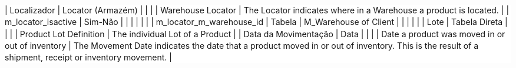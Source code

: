 |             Localizador              |  Locator (Armazém)   |                                                                                                                                                                                                                                        |                    |                                                  |                                  Warehouse Locator                                  |                                                                                                                                                                                                                                                                                                                                The Locator indicates where in a Warehouse a product is located.                                                                                                                                                                                                                                                                                                                                 |
|         m\_locator\_isactive         |       Sim-Não        |                                                                                                                                                                                                                                        |                    |                                                  |                                                                                     |                                                                                                                                                                                                                                                                                                                                                                                                                                                                                                                                                                                                                                                                                                                                 |
|     m\_locator\_m\_warehouse\_id     |        Tabela        |                                                                                                         M\_Warehouse of Client                                                                                                         |                    |                                                  |                                                                                     |                                                                                                                                                                                                                                                                                                                                                                                                                                                                                                                                                                                                                                                                                                                                 |
|                 Lote                 |    Tabela Direta     |                                                                                                                                                                                                                                        |                    |                                                  |                               Product Lot Definition                                |                                                                                                                                                                                                                                                                                                                                                 The individual Lot of a Product                                                                                                                                                                                                                                                                                                                                                 |
|         Data da Movimentação         |         Data         |                                                                                                                                                                                                                                        |                    |                                                  |                   Date a product was moved in or out of inventory                   |                                                                                                                                                                                                                                                                                       The Movement Date indicates the date that a product moved in or out of inventory. This is the result of a shipment, receipt or inventory movement.                                                                                                                                                                                                                                                                                        |